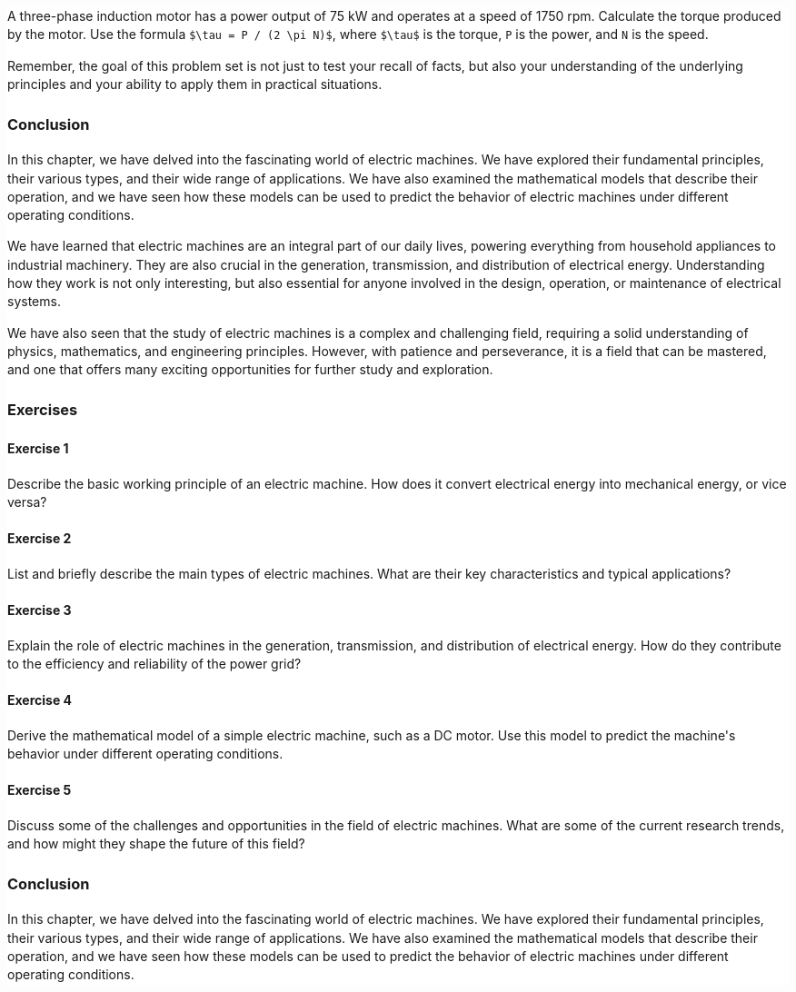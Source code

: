 A three-phase induction motor has a power output of 75 kW and operates at a speed of 1750 rpm. Calculate the torque produced by the motor. Use the formula `$\tau = P / (2 \pi N)$`, where `$\tau$` is the torque, `P` is the power, and `N` is the speed.

Remember, the goal of this problem set is not just to test your recall of facts, but also your understanding of the underlying principles and your ability to apply them in practical situations.

### Conclusion
In this chapter, we have delved into the fascinating world of electric machines. We have explored their fundamental principles, their various types, and their wide range of applications. We have also examined the mathematical models that describe their operation, and we have seen how these models can be used to predict the behavior of electric machines under different operating conditions.

We have learned that electric machines are an integral part of our daily lives, powering everything from household appliances to industrial machinery. They are also crucial in the generation, transmission, and distribution of electrical energy. Understanding how they work is not only interesting, but also essential for anyone involved in the design, operation, or maintenance of electrical systems.

We have also seen that the study of electric machines is a complex and challenging field, requiring a solid understanding of physics, mathematics, and engineering principles. However, with patience and perseverance, it is a field that can be mastered, and one that offers many exciting opportunities for further study and exploration.

### Exercises

#### Exercise 1
Describe the basic working principle of an electric machine. How does it convert electrical energy into mechanical energy, or vice versa?

#### Exercise 2
List and briefly describe the main types of electric machines. What are their key characteristics and typical applications?

#### Exercise 3
Explain the role of electric machines in the generation, transmission, and distribution of electrical energy. How do they contribute to the efficiency and reliability of the power grid?

#### Exercise 4
Derive the mathematical model of a simple electric machine, such as a DC motor. Use this model to predict the machine's behavior under different operating conditions.

#### Exercise 5
Discuss some of the challenges and opportunities in the field of electric machines. What are some of the current research trends, and how might they shape the future of this field?

### Conclusion
In this chapter, we have delved into the fascinating world of electric machines. We have explored their fundamental principles, their various types, and their wide range of applications. We have also examined the mathematical models that describe their operation, and we have seen how these models can be used to predict the behavior of electric machines under different operating conditions.
